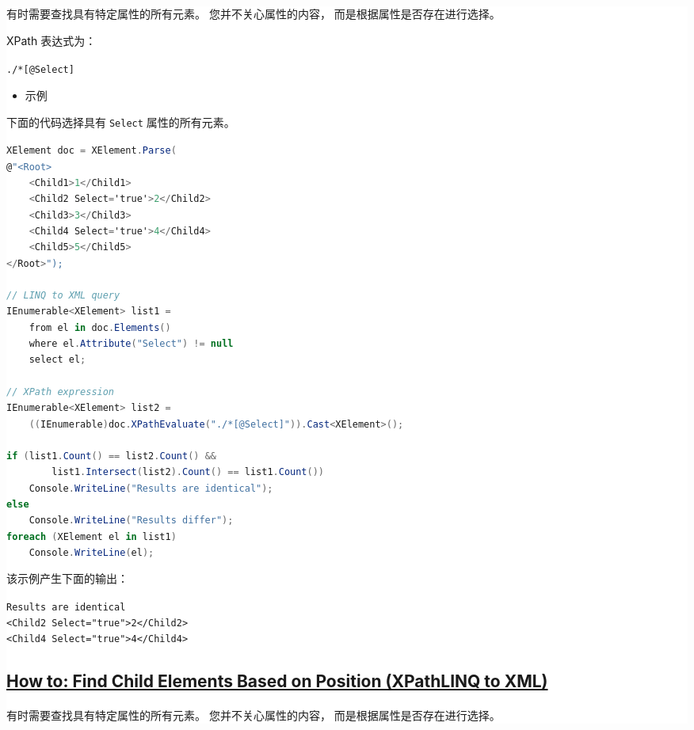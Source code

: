 有时需要查找具有特定属性的所有元素。 您并不关心属性的内容， 而是根据属性是否存在进行选择。

XPath 表达式为：

```
./*[@Select]
```

- 示例

下面的代码选择具有 `Select` 属性的所有元素。

```csharp
XElement doc = XElement.Parse(  
@"<Root>  
    <Child1>1</Child1>  
    <Child2 Select='true'>2</Child2>  
    <Child3>3</Child3>  
    <Child4 Select='true'>4</Child4>  
    <Child5>5</Child5>  
</Root>");  
  
// LINQ to XML query  
IEnumerable<XElement> list1 =  
    from el in doc.Elements()  
    where el.Attribute("Select") != null  
    select el;  
  
// XPath expression  
IEnumerable<XElement> list2 =  
    ((IEnumerable)doc.XPathEvaluate("./*[@Select]")).Cast<XElement>();  
  
if (list1.Count() == list2.Count() &&  
        list1.Intersect(list2).Count() == list1.Count())  
    Console.WriteLine("Results are identical");  
else  
    Console.WriteLine("Results differ");  
foreach (XElement el in list1)  
    Console.WriteLine(el);  
```

该示例产生下面的输出：

```
Results are identical  
<Child2 Select="true">2</Child2>  
<Child4 Select="true">4</Child4>  
```

## [How to: Find Child Elements Based on Position (XPathLINQ to XML)](https://docs.microsoft.com/enus/dotnet/csharp/programmingguide/concepts/linq/howtofindchildelementsbasedonpositionxpathlinqtoxml)

有时需要查找具有特定属性的所有元素。 您并不关心属性的内容， 而是根据属性是否存在进行选择。
